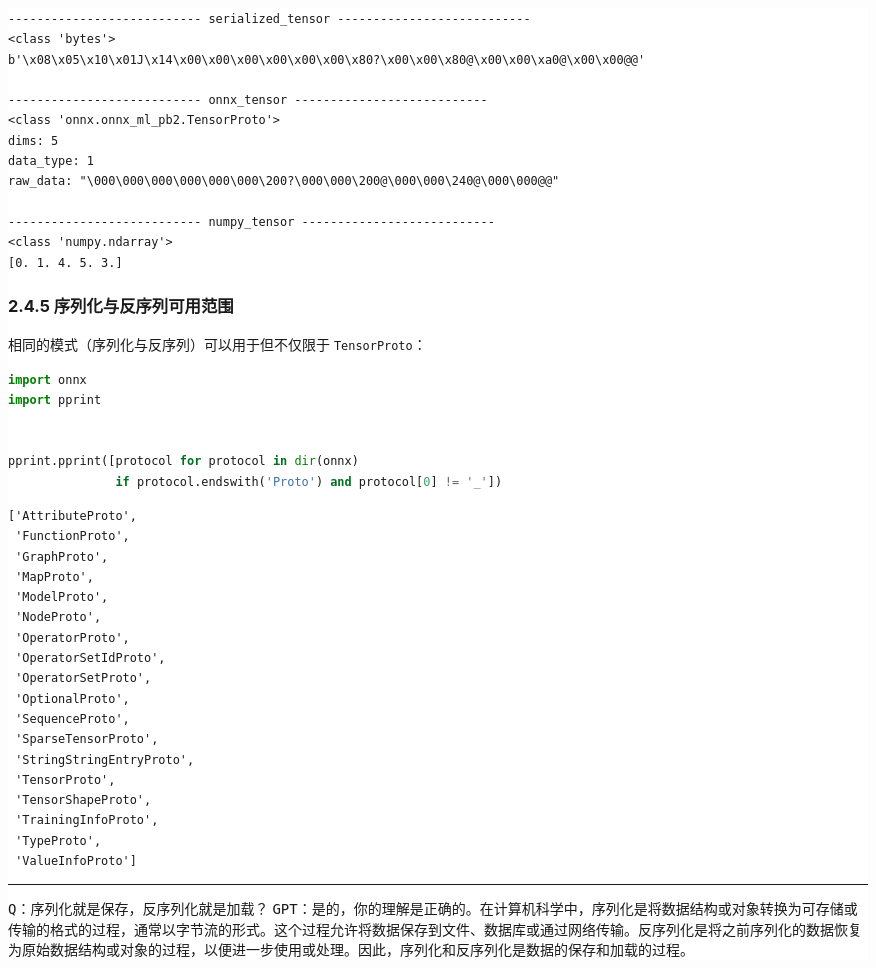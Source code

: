 ```
--------------------------- serialized_tensor ---------------------------
<class 'bytes'>
b'\x08\x05\x10\x01J\x14\x00\x00\x00\x00\x00\x00\x80?\x00\x00\x80@\x00\x00\xa0@\x00\x00@@'

--------------------------- onnx_tensor ---------------------------
<class 'onnx.onnx_ml_pb2.TensorProto'>
dims: 5
data_type: 1
raw_data: "\000\000\000\000\000\000\200?\000\000\200@\000\000\240@\000\000@@"

--------------------------- numpy_tensor ---------------------------
<class 'numpy.ndarray'>
[0. 1. 4. 5. 3.]
```

### 2.4.5 序列化与反序列可用范围

相同的模式（序列化与反序列）可以用于但不仅限于 `TensorProto`：

```python
import onnx
import pprint


pprint.pprint([protocol for protocol in dir(onnx) 
               if protocol.endswith('Proto') and protocol[0] != '_'])
```

```
['AttributeProto',
 'FunctionProto',
 'GraphProto',
 'MapProto',
 'ModelProto',
 'NodeProto',
 'OperatorProto',
 'OperatorSetIdProto',
 'OperatorSetProto',
 'OptionalProto',
 'SequenceProto',
 'SparseTensorProto',
 'StringStringEntryProto',
 'TensorProto',
 'TensorShapeProto',
 'TrainingInfoProto',
 'TypeProto',
 'ValueInfoProto']
```

---

<kbd>Q</kbd>：序列化就是保存，反序列化就是加载？
<kbd>GPT</kbd>：是的，你的理解是正确的。在计算机科学中，序列化是将数据结构或对象转换为可存储或传输的格式的过程，通常以字节流的形式。这个过程允许将数据保存到文件、数据库或通过网络传输。反序列化是将之前序列化的数据恢复为原始数据结构或对象的过程，以便进一步使用或处理。因此，序列化和反序列化是数据的保存和加载的过程。
